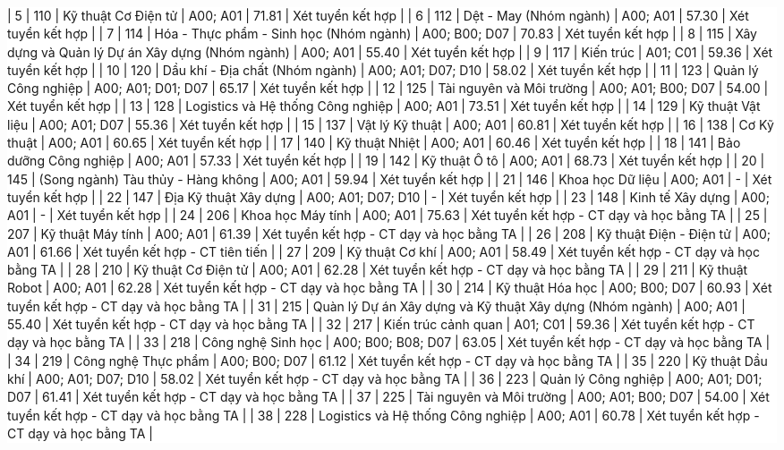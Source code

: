 | 5   | 110      | Kỹ thuật Cơ Điện tử                                                      | A00; A01           | 71.81      | Xét tuyển kết hợp                          |
| 6   | 112      | Dệt - May (Nhóm ngành)                                                   | A00; A01           | 57.30      | Xét tuyển kết hợp                          |
| 7   | 114      | Hóa - Thực phẩm - Sinh học (Nhóm ngành)                                  | A00; B00; D07      | 70.83      | Xét tuyển kết hợp                          |
| 8   | 115      | Xây dựng và Quản lý Dự án Xây dựng (Nhóm ngành)                          | A00; A01           | 55.40      | Xét tuyển kết hợp                          |
| 9   | 117      | Kiến trúc                                                                | A01; C01           | 59.36      | Xét tuyển kết hợp                          |
| 10  | 120      | Dầu khí - Địa chất (Nhóm ngành)                                          | A00; A01; D07; D10 | 58.02      | Xét tuyển kết hợp                          |
| 11  | 123      | Quản lý Công nghiệp                                                      | A00; A01; D01; D07 | 65.17      | Xét tuyển kết hợp                          |
| 12  | 125      | Tài nguyên và Môi trường                                                 | A00; A01; B00; D07 | 54.00      | Xét tuyển kết hợp                          |
| 13  | 128      | Logistics và Hệ thống Công nghiệp                                        | A00; A01           | 73.51      | Xét tuyển kết hợp                          |
| 14  | 129      | Kỹ thuật Vật liệu                                                        | A00; A01; D07      | 55.36      | Xét tuyển kết hợp                          |
| 15  | 137      | Vật lý Kỹ thuật                                                          | A00; A01           | 60.81      | Xét tuyển kết hợp                          |
| 16  | 138      | Cơ Kỹ thuật                                                              | A00; A01           | 60.65      | Xét tuyển kết hợp                          |
| 17  | 140      | Kỹ thuật Nhiệt                                                           | A00; A01           | 60.46      | Xét tuyển kết hợp                          |
| 18  | 141      | Bảo dưỡng Công nghiệp                                                    | A00; A01           | 57.33      | Xét tuyển kết hợp                          |
| 19  | 142      | Kỹ thuật Ô tô                                                            | A00; A01           | 68.73      | Xét tuyển kết hợp                          |
| 20  | 145      | (Song ngành) Tàu thủy - Hàng không                                       | A00; A01           | 59.94      | Xét tuyển kết hợp                          |
| 21  | 146      | Khoa học Dữ liệu                                                         | A00; A01           | -          | Xét tuyển kết hợp                          |
| 22  | 147      | Địa Kỹ thuật Xây dựng                                                    | A00; A01; D07; D10 | -          | Xét tuyển kết hợp                          |
| 23  | 148      | Kinh tế Xây dựng                                                         | A00; A01           | -          | Xét tuyển kết hợp                          |
| 24  | 206      | Khoa học Máy tính                                                        | A00; A01           | 75.63      | Xét tuyển kết hợp - CT dạy và học bằng TA  |
| 25  | 207      | Kỹ thuật Máy tính                                                        | A00; A01           | 61.39      | Xét tuyển kết hợp - CT dạy và học bằng TA  |
| 26  | 208      | Kỹ thuật Điện - Điện tử                                                  | A00; A01           | 61.66      | Xét tuyển kết hợp - CT tiên tiến           |
| 27  | 209      | Kỹ thuật Cơ khí                                                          | A00; A01           | 58.49      | Xét tuyển kết hợp - CT dạy và học bằng TA  |
| 28  | 210      | Kỹ thuật Cơ Điện tử                                                      | A00; A01           | 62.28      | Xét tuyển kết hợp - CT dạy và học bằng TA  |
| 29  | 211      | Kỹ thuật Robot                                                           | A00; A01           | 62.28      | Xét tuyển kết hợp - CT dạy và học bằng TA  |
| 30  | 214      | Kỹ thuật Hóa học                                                         | A00; B00; D07      | 60.93      | Xét tuyển kết hợp - CT dạy và học bằng TA  |
| 31  | 215      | Quàn lý Dự án Xây dựng và Kỹ thuật Xây dựng (Nhóm ngành)                 | A00; A01           | 55.40      | Xét tuyển kết hợp - CT dạy và học bằng TA  |
| 32  | 217      | Kiến trúc cảnh quan                                                      | A01; C01           | 59.36      | Xét tuyển kết hợp - CT dạy và học bằng TA  |
| 33  | 218      | Công nghệ Sinh học                                                       | A00; B00; B08; D07 | 63.05      | Xét tuyển kết hợp - CT dạy và học bằng TA  |
| 34  | 219      | Công nghệ Thực phẩm                                                      | A00; B00; D07      | 61.12      | Xét tuyển kết hợp - CT dạy và học bằng TA  |
| 35  | 220      | Kỹ thuật Dầu khí                                                         | A00; A01; D07; D10 | 58.02      | Xét tuyển kết hợp - CT dạy và học bằng TA  |
| 36  | 223      | Quản lý Công nghiệp                                                      | A00; A01; D01; D07 | 61.41      | Xét tuyển kết hợp - CT dạy và học bằng TA  |
| 37  | 225      | Tài nguyên và Môi trường                                                 | A00; A01; B00; D07 | 54.00      | Xét tuyển kết hợp - CT dạy và học bằng TA  |
| 38  | 228      | Logistics và Hệ thống Công nghiệp                                        | A00; A01           | 60.78      | Xét tuyển kết hợp - CT dạy và học bằng TA  |